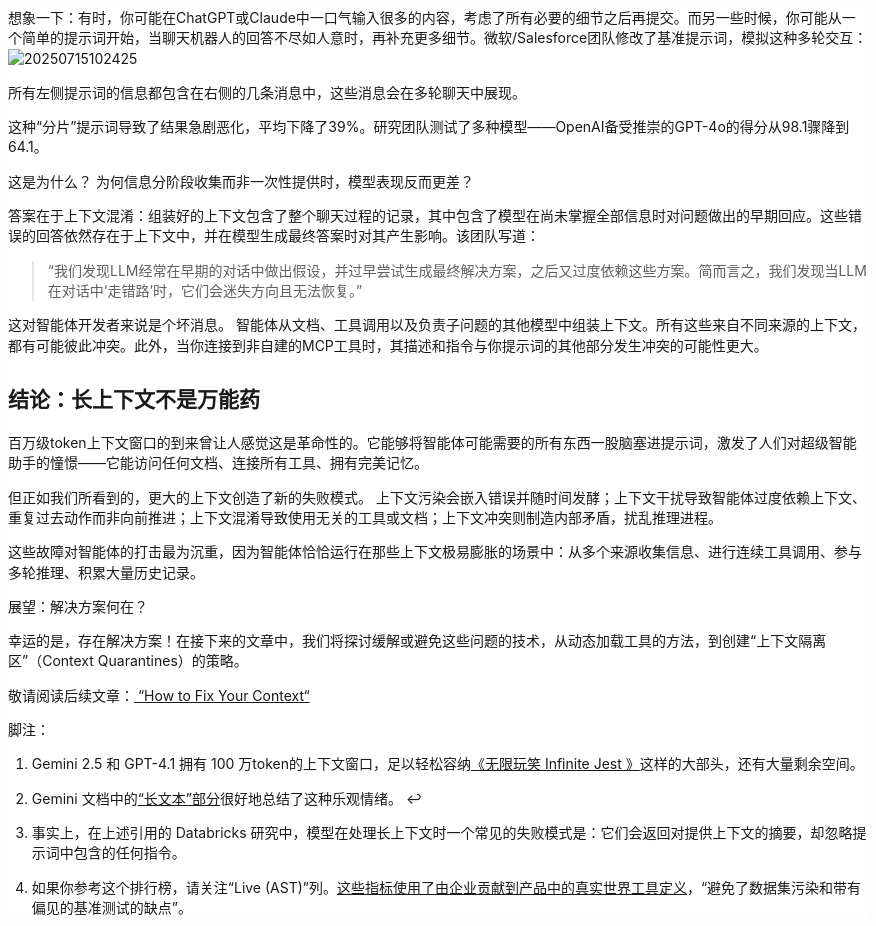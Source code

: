 想象一下：有时，你可能在ChatGPT或Claude中一口气输入很多的内容，考虑了所有必要的细节之后再提交。而另一些时候，你可能从一个简单的提示词开始，当聊天机器人的回答不尽如人意时，再补充更多细节。微软/Salesforce团队修改了基准提示词，模拟这种多轮交互：
![20250715102425](https://cdn.jsdmirror.com/gh/lizhe2004/pic-repo@master//imgs/20250715102425.png)


所有左侧提示词的信息都包含在右侧的几条消息中，这些消息会在多轮聊天中展现。

这种“分片”提示词导致了结果急剧恶化，平均下降了39%。研究团队测试了多种模型——OpenAI备受推崇的GPT-4o的得分从98.1骤降到64.1。

这是为什么？ 为何信息分阶段收集而非一次性提供时，模型表现反而更差？

答案在于上下文混淆：组装好的上下文包含了整个聊天过程的记录，其中包含了模型在尚未掌握全部信息时对问题做出的早期回应。这些错误的回答依然存在于上下文中，并在模型生成最终答案时对其产生影响。该团队写道：

> “我们发现LLM经常在早期的对话中做出假设，并过早尝试生成最终解决方案，之后又过度依赖这些方案。简而言之，我们发现当LLM在对话中‘走错路’时，它们会迷失方向且无法恢复。”

这对智能体开发者来说是个坏消息。 智能体从文档、工具调用以及负责子问题的其他模型中组装上下文。所有这些来自不同来源的上下文，都有可能彼此冲突。此外，当你连接到非自建的MCP工具时，其描述和指令与你提示词的其他部分发生冲突的可能性更大。

## 结论：长上下文不是万能药

百万级token上下文窗口的到来曾让人感觉这是革命性的。它能够将智能体可能需要的所有东西一股脑塞进提示词，激发了人们对超级智能助手的憧憬——它能访问任何文档、连接所有工具、拥有完美记忆。

但正如我们所看到的，更大的上下文创造了新的失败模式。 上下文污染会嵌入错误并随时间发酵；上下文干扰导致智能体过度依赖上下文、重复过去动作而非向前推进；上下文混淆导致使用无关的工具或文档；上下文冲突则制造内部矛盾，扰乱推理进程。

这些故障对智能体的打击最为沉重，因为智能体恰恰运行在那些上下文极易膨胀的场景中：从多个来源收集信息、进行连续工具调用、参与多轮推理、积累大量历史记录。

展望：解决方案何在？

幸运的是，存在解决方案！在接下来的文章中，我们将探讨缓解或避免这些问题的技术，从动态加载工具的方法，到创建“上下文隔离区”（Context Quarantines）的策略。

敬请阅读后续文章：[ “How to Fix Your Context“](https://dbreunig.com/2024/05/23/how-to-fix-your-context.html)



脚注：

1.  Gemini 2.5 和 GPT-4.1 拥有 100 万token的上下文窗口，足以轻松容纳[《无限玩笑 Infinite Jest 》](https://en.wikipedia.org/wiki/Infinite_Jest)这样的大部头，还有大量剩余空间。

2. Gemini 文档中的[“长文本”部分](https://ai.google.dev/gemini-api/docs/long-context#long-form-text)很好地总结了这种乐观情绪。 ↩


3.  事实上，在上述引用的 Databricks 研究中，模型在处理长上下文时一个常见的失败模式是：它们会返回对提供上下文的摘要，却忽略提示词中包含的任何指令。
4.  如果你参考这个排行榜，请关注“Live (AST)”列。[这些指标使用了由企业贡献到产品中的真实世界工具定义](https://gorilla.cs.berkeley.edu/blogs/12_bfcl_v2_live.html)，“避免了数据集污染和带有偏见的基准测试的缺点”。
